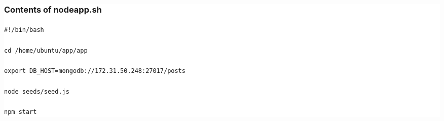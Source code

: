 ### Contents of nodeapp.sh

```
#!/bin/bash

cd /home/ubuntu/app/app

export DB_HOST=mongodb://172.31.50.248:27017/posts

node seeds/seed.js

npm start
```
